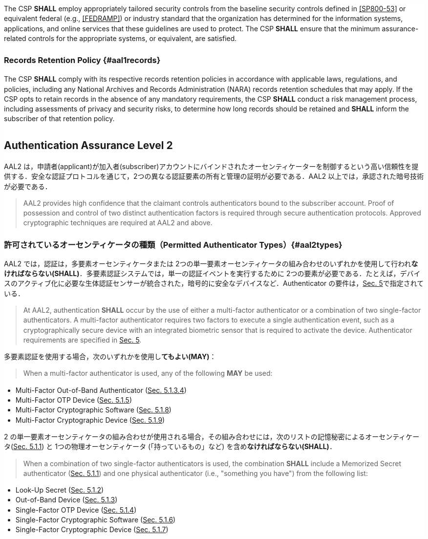 The CSP **SHALL** employ appropriately tailored security controls from the baseline security controls defined in [[SP800-53]](references.md#ref-SP800-53) or equivalent federal (e.g., [[FEDRAMP]](references.md#ref-FEDRAMP)) or industry standard that the organization has determined for the information systems, applications, and online services that these guidelines are used to protect. The CSP **SHALL** ensure that the minimum assurance-related controls for the appropriate systems, or equivalent, are satisfied.

###  Records Retention Policy {#aal1records}

The CSP **SHALL** comply with its respective records retention policies in accordance with applicable laws, regulations, and policies, including any National Archives and Records Administration (NARA) records retention schedules that may apply. If the CSP opts to retain records in the absence of any mandatory requirements, the CSP **SHALL** conduct a risk management process, including assessments of privacy and security risks, to determine how long records should be retained and **SHALL** inform the subscriber of that retention policy.

## Authentication Assurance Level 2

AAL2 は，申請者(applicant)が加入者(subscriber)アカウントにバインドされたオーセンティケーターを制御するという高い信頼性を提供する．安全な認証プロトコルを通じて，2つの異なる認証要素の所有と管理の証明が必要である．AAL2 以上では，承認された暗号技術が必要である．

> AAL2 provides high confidence that the claimant controls authenticators bound to the subscriber account. Proof of possession and control of two distinct authentication factors is required through secure authentication protocols. Approved cryptographic techniques are required at AAL2 and above.

### 許可されているオーセンティケータの種類（Permitted Authenticator Types）{#aal2types}

AAL2 では，認証は，多要素オーセンティケータまたは 2つの単一要素オーセンティケータの組み合わせのいずれかを使用して行われ**なければならない(SHALL)**．多要素認証システムでは，単一の認証イベントを実行するために 2つの要素が必要である．たとえば，デバイスのアクティブ化に必要な生体認証センサーが統合された，暗号的に安全なデバイスなど．Authenticator の要件は，[Sec. 5](sec5_authenticators.md#AAL_SEC5)で指定されている．

> At AAL2, authentication **SHALL** occur by the use of either a multi-factor authenticator or a combination of two single-factor authenticators. A multi-factor authenticator requires two factors to execute a single authentication event, such as a cryptographically secure device with an integrated biometric sensor that is required to activate the device. Authenticator requirements are specified in [Sec. 5](sec5_authenticators.md#AAL_SEC5).

多要素認証を使用する場合，次のいずれかを使用し**てもよい(MAY)**：
> When a multi-factor authenticator is used, any of the following **MAY** be used:

* Multi-Factor Out-of-Band Authenticator ([Sec. 5.1.3.4](sec5_authenticators.md#mfooba))
* Multi-Factor OTP Device ([Sec. 5.1.5](sec5_authenticators.md#multifactorOTP))
* Multi-Factor Cryptographic Software ([Sec. 5.1.8](sec5_authenticators.md#mfcs))
* Multi-Factor Cryptographic Device ([Sec. 5.1.9](sec5_authenticators.md#mfcd))

2 の単一要素オーセンティケータの組み合わせが使用される場合，その組み合わせには，次のリストの記憶秘密によるオーセンティケータ([Sec. 5.1.1](sec5_authenticators.md#memsecret)) と 1つの物理オーセンティケータ (「持っているもの」など) を含め**なければならない(SHALL)**．
> When a combination of two single-factor authenticators is used, the combination **SHALL** include a Memorized Secret authenticator ([Sec. 5.1.1](sec5_authenticators.md#memsecret)) and one physical authenticator (i.e., "something you have") from the following list:

* Look-Up Secret ([Sec. 5.1.2](sec5_authenticators.md#lookupsecrets))
* Out-of-Band Device ([Sec. 5.1.3](sec5_authenticators.md#out-of-band))
* Single-Factor OTP Device ([Sec. 5.1.4](sec5_authenticators.md#singlefactorOTP))
* Single-Factor Cryptographic Software ([Sec. 5.1.6](sec5_authenticators.md#sfcs))
* Single-Factor Cryptographic Device ([Sec. 5.1.7](sec5_authenticators.md#sfcd))
